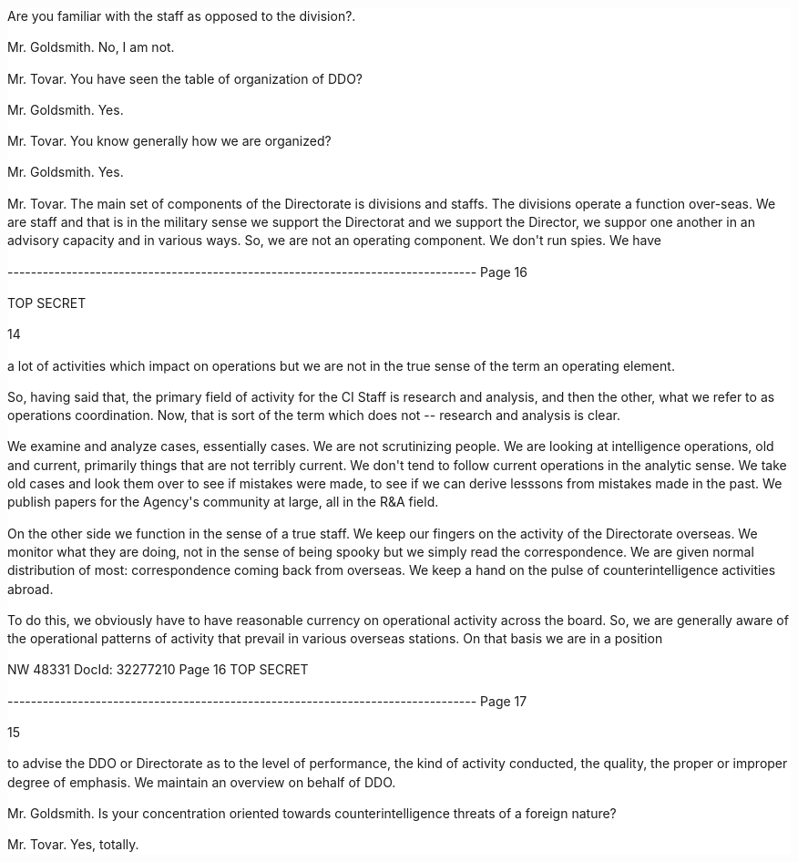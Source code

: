 Are you familiar with the staff as opposed to the division?.

Mr. Goldsmith. No, I am not.

Mr. Tovar. You have seen the table of organization of DDO?

Mr. Goldsmith. Yes.

Mr. Tovar. You know generally how we are organized?

Mr. Goldsmith. Yes.

Mr. Tovar. The main set of components of the Directorate is divisions and staffs. The divisions operate a function over-seas. We are staff and that is in the military sense we support the Directorat and we support the Director, we suppor one another in an advisory capacity and in various ways. So, we are not an operating component. We don't run spies. We have


-------------------------------------------------------------------------------- Page 16

TOP SECRET

14

a lot of activities which impact on operations but we are not in the true sense of the term an operating element.

So, having said that, the primary field of activity for the CI Staff is research and analysis, and then the other, what we refer to as operations coordination. Now, that is sort of the term which does not -- research and analysis is clear.

We examine and analyze cases, essentially cases. We are not scrutinizing people. We are looking at intelligence operations, old and current, primarily things that are not terribly current. We don't tend to follow current operations in the analytic sense. We take old cases and look them over to see if mistakes were made, to see if we can derive lesssons from mistakes made in the past. We publish papers for the Agency's community at large, all in the R&A field.

On the other side we function in the sense of a true staff. We keep our fingers on the activity of the Directorate overseas. We monitor what they are doing, not in the sense of being spooky but we simply read the correspondence. We are given normal distribution of most: correspondence coming back from overseas. We keep a hand on the pulse of counterintelligence activities abroad.

To do this, we obviously have to have reasonable currency on operational activity across the board. So, we are generally aware of the operational patterns of activity that prevail in various overseas stations. On that basis we are in a position

NW 48331 DocId: 32277210 Page 16 TOP SECRET


-------------------------------------------------------------------------------- Page 17

15

to advise the DDO or Directorate as to the level of performance, the kind of activity conducted, the quality, the proper or improper degree of emphasis. We maintain an overview on behalf of DDO.

Mr. Goldsmith. Is your concentration oriented towards counterintelligence threats of a foreign nature?

Mr. Tovar. Yes, totally.
